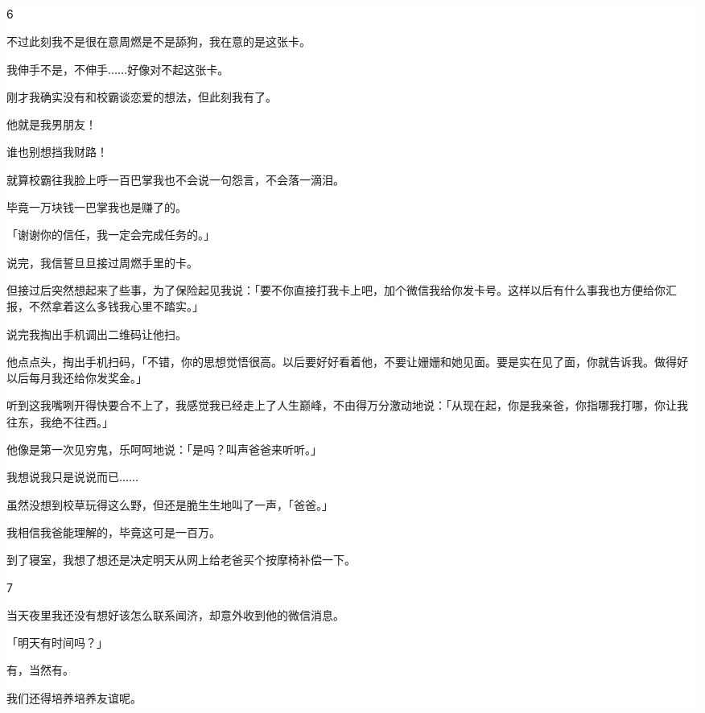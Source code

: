 
6


不过此刻我不是很在意周燃是不是舔狗，我在意的是这张卡。


我伸手不是，不伸手……好像对不起这张卡。


刚才我确实没有和校霸谈恋爱的想法，但此刻我有了。


他就是我男朋友！


谁也别想挡我财路！


就算校霸往我脸上呼一百巴掌我也不会说一句怨言，不会落一滴泪。


毕竟一万块钱一巴掌我也是赚了的。


「谢谢你的信任，我一定会完成任务的。」


说完，我信誓旦旦接过周燃手里的卡。


但接过后突然想起来了些事，为了保险起见我说：「要不你直接打我卡上吧，加个微信我给你发卡号。这样以后有什么事我也方便给你汇报，不然拿着这么多钱我心里不踏实。」


说完我掏出手机调出二维码让他扫。


他点点头，掏出手机扫码，「不错，你的思想觉悟很高。以后要好好看着他，不要让姗姗和她见面。要是实在见了面，你就告诉我。做得好以后每月我还给你发奖金。」


听到这我嘴咧开得快要合不上了，我感觉我已经走上了人生巅峰，不由得万分激动地说：「从现在起，你是我亲爸，你指哪我打哪，你让我往东，我绝不往西。」


他像是第一次见穷鬼，乐呵呵地说：「是吗？叫声爸爸来听听。」


我想说我只是说说而已……


虽然没想到校草玩得这么野，但还是脆生生地叫了一声，「爸爸。」


我相信我爸能理解的，毕竟这可是一百万。


到了寝室，我想了想还是决定明天从网上给老爸买个按摩椅补偿一下。


7


当天夜里我还没有想好该怎么联系闻济，却意外收到他的微信消息。


「明天有时间吗？」


有，当然有。


我们还得培养培养友谊呢。

